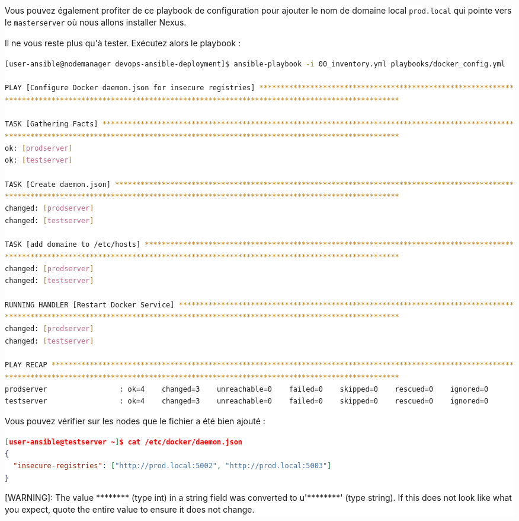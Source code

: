 Vous pouvez également profiter de ce playbook de configuration pour ajouter le nom de domaine local `prod.local` qui pointe vers le `masterserver` où nous allons installer Nexus.

Il ne vous reste plus qu'à tester. Exécutez alors le playbook :

```bash
[user-ansible@nodemanager devops-ansible-deployment]$ ansible-playbook -i 00_inventory.yml playbooks/docker_config.yml 

PLAY [Configure Docker daemon.json for insecure registries] *********************************************************************************************************************************************************

TASK [Gathering Facts] **********************************************************************************************************************************************************************************************
ok: [prodserver]
ok: [testserver]

TASK [Create daemon.json] *******************************************************************************************************************************************************************************************
changed: [prodserver]
changed: [testserver]

TASK [add domaine to /etc/hosts] ************************************************************************************************************************************************************************************
changed: [prodserver]
changed: [testserver]

RUNNING HANDLER [Restart Docker Service] ****************************************************************************************************************************************************************************
changed: [prodserver]
changed: [testserver]

PLAY RECAP **********************************************************************************************************************************************************************************************************
prodserver                 : ok=4    changed=3    unreachable=0    failed=0    skipped=0    rescued=0    ignored=0   
testserver                 : ok=4    changed=3    unreachable=0    failed=0    skipped=0    rescued=0    ignored=0   
```

Vous pouvez vérifier sur les nodes que le fichier a été bien ajouté :

```json
[user-ansible@testserver ~]$ cat /etc/docker/daemon.json
{
  "insecure-registries": ["http://prod.local:5002", "http://prod.local:5003"]
}
```


[WARNING]: The value ******** (type int) in a string field was converted to u'********' (type string). If this does not look like what you expect, quote the entire value to ensure it does not change.